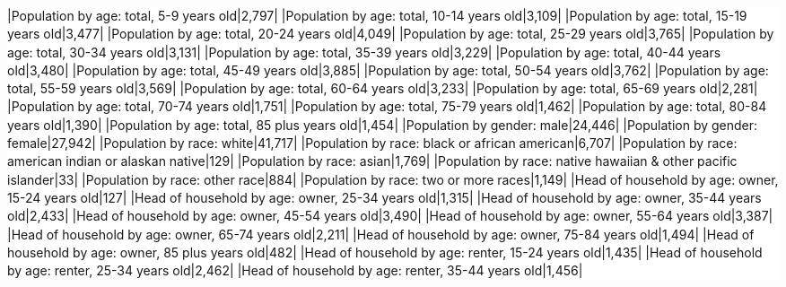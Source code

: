 |Population by age: total, 5-9 years old|2,797|
|Population by age: total, 10-14 years old|3,109|
|Population by age: total, 15-19 years old|3,477|
|Population by age: total, 20-24 years old|4,049|
|Population by age: total, 25-29 years old|3,765|
|Population by age: total, 30-34 years old|3,131|
|Population by age: total, 35-39 years old|3,229|
|Population by age: total, 40-44 years old|3,480|
|Population by age: total, 45-49 years old|3,885|
|Population by age: total, 50-54 years old|3,762|
|Population by age: total, 55-59 years old|3,569|
|Population by age: total, 60-64 years old|3,233|
|Population by age: total, 65-69 years old|2,281|
|Population by age: total, 70-74 years old|1,751|
|Population by age: total, 75-79 years old|1,462|
|Population by age: total, 80-84 years old|1,390|
|Population by age: total, 85 plus years old|1,454|
|Population by gender: male|24,446|
|Population by gender: female|27,942|
|Population by race: white|41,717|
|Population by race: black or african american|6,707|
|Population by race: american indian or alaskan native|129|
|Population by race: asian|1,769|
|Population by race: native hawaiian & other pacific islander|33|
|Population by race: other race|884|
|Population by race: two or more races|1,149|
|Head of household by age: owner, 15-24 years old|127|
|Head of household by age: owner, 25-34 years old|1,315|
|Head of household by age: owner, 35-44 years old|2,433|
|Head of household by age: owner, 45-54 years old|3,490|
|Head of household by age: owner, 55-64 years old|3,387|
|Head of household by age: owner, 65-74 years old|2,211|
|Head of household by age: owner, 75-84 years old|1,494|
|Head of household by age: owner, 85 plus years old|482|
|Head of household by age: renter, 15-24 years old|1,435|
|Head of household by age: renter, 25-34 years old|2,462|
|Head of household by age: renter, 35-44 years old|1,456|